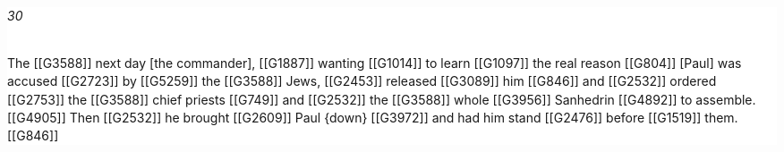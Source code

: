###### 30
The [[G3588]] next day [the commander], [[G1887]] wanting [[G1014]] to learn [[G1097]] the real reason [[G804]] [Paul] was accused [[G2723]] by [[G5259]] the [[G3588]] Jews, [[G2453]] released [[G3089]] him [[G846]] and [[G2532]] ordered [[G2753]] the [[G3588]] chief priests [[G749]] and [[G2532]] the [[G3588]] whole [[G3956]] Sanhedrin [[G4892]] to assemble. [[G4905]] Then [[G2532]] he brought [[G2609]] Paul {down} [[G3972]] and had him stand [[G2476]] before [[G1519]] them. [[G846]]

